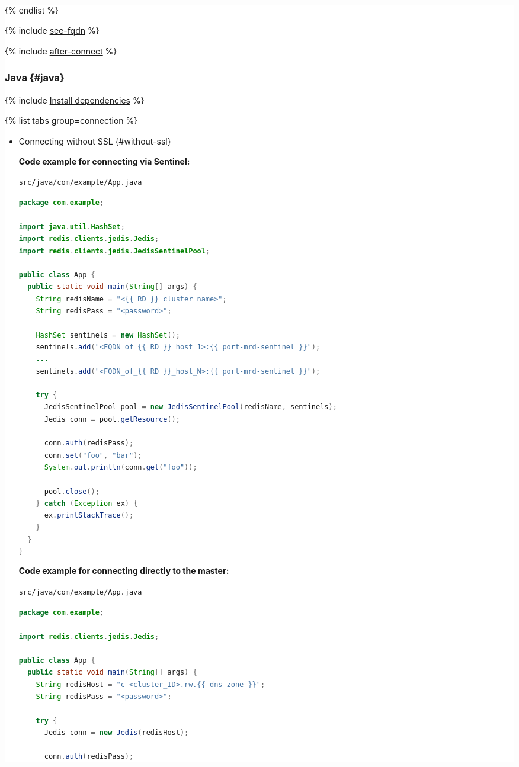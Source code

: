 {% endlist %}

{% include [see-fqdn](../../../_includes/mdb/mrd/fqdn-host.md) %}

{% include [after-connect](./connect/go/after-connect.md) %}

### Java {#java}

{% include [Install dependencies](./connect/java/install-requirements.md) %}

{% list tabs group=connection %}

- Connecting without SSL {#without-ssl}

   **Code example for connecting via Sentinel:**

   `src/java/com/example/App.java`

   ```java
   package com.example;

   import java.util.HashSet;
   import redis.clients.jedis.Jedis;
   import redis.clients.jedis.JedisSentinelPool;

   public class App {
     public static void main(String[] args) {
       String redisName = "<{{ RD }}_cluster_name>";
       String redisPass = "<password>";

       HashSet sentinels = new HashSet();
       sentinels.add("<FQDN_of_{{ RD }}_host_1>:{{ port-mrd-sentinel }}");
       ...
       sentinels.add("<FQDN_of_{{ RD }}_host_N>:{{ port-mrd-sentinel }}");

       try {
         JedisSentinelPool pool = new JedisSentinelPool(redisName, sentinels);
         Jedis conn = pool.getResource();

         conn.auth(redisPass);
         conn.set("foo", "bar");
         System.out.println(conn.get("foo"));

         pool.close();
       } catch (Exception ex) {
         ex.printStackTrace();
       }
     }
   }
   ```

   **Code example for connecting directly to the master:**

   `src/java/com/example/App.java`

   ```java
   package com.example;

   import redis.clients.jedis.Jedis;

   public class App {
     public static void main(String[] args) {
       String redisHost = "c-<cluster_ID>.rw.{{ dns-zone }}";
       String redisPass = "<password>";

       try {
         Jedis conn = new Jedis(redisHost);

         conn.auth(redisPass);
   ```